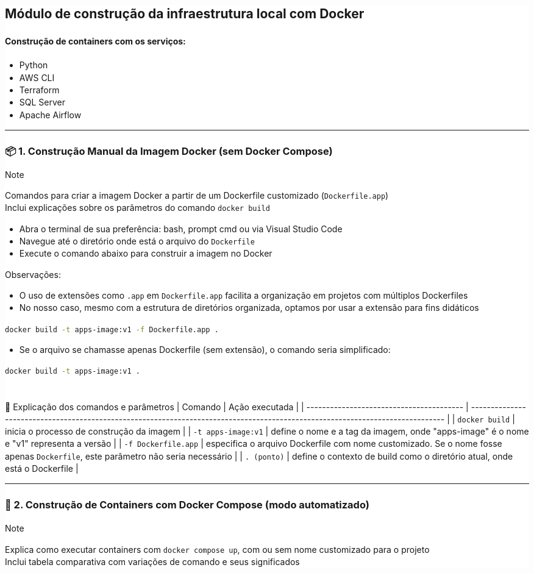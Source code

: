## Módulo de construção da infraestrutura local com Docker

#### Construção de containers com os serviços:
  - Python
  - AWS CLI
  - Terraform
  - SQL Server
  - Apache Airflow
---

### 📦 1. Construção Manual da Imagem Docker (sem Docker Compose)

> [!NOTE]
> Comandos para criar a imagem Docker a partir de um Dockerfile customizado (`Dockerfile.app`)  
> Inclui explicações sobre os parâmetros do comando `docker build`

- Abra o terminal de sua preferência: bash, prompt cmd ou via Visual Studio Code
- Navegue até o diretório onde está o arquivo do `Dockerfile`
- Execute o comando abaixo para construir a imagem no Docker

Observações:

- O uso de extensões como `.app` em `Dockerfile.app` facilita a organização em projetos com múltiplos Dockerfiles
- No nosso caso, mesmo com a estrutura de diretórios organizada, optamos por usar a extensão para fins didáticos

```bash
docker build -t apps-image:v1 -f Dockerfile.app .
```
- Se o arquivo se chamasse apenas Dockerfile (sem extensão), o comando seria simplificado:
```bash
docker build -t apps-image:v1 .
```
#
📘 Explicação dos comandos e parâmetros
| Comando                                  | Ação executada                                                                                                                 |
| ---------------------------------------- | ------------------------------------------------------------------------------------------------------------------------------ |
| `docker build`                           | inicia o processo de construção da imagem                                                                                      |
| `-t apps-image:v1`                       | define o nome e a tag da imagem, onde "apps-image" é o nome e "v1" representa a versão                                         |
| `-f Dockerfile.app`                      | especifica o arquivo Dockerfile com nome customizado. Se o nome fosse apenas `Dockerfile`, este parâmetro não seria necessário |
| `. (ponto)`                              | define o contexto de build como o diretório atual, onde está o Dockerfile                                                      |

---

### 🐳 2. Construção de Containers com Docker Compose (modo automatizado)

> [!NOTE]
> Explica como executar containers com `docker compose up`, com ou sem nome customizado para o projeto  
> Inclui tabela comparativa com variações de comando e seus significados
